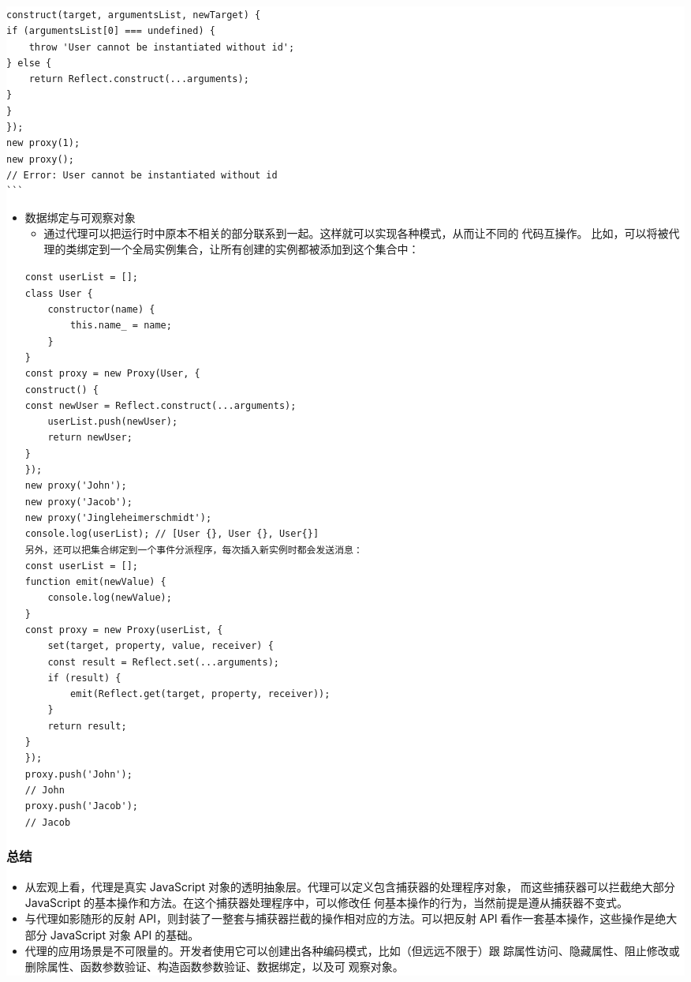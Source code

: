     construct(target, argumentsList, newTarget) { 
    if (argumentsList[0] === undefined) { 
        throw 'User cannot be instantiated without id'; 
    } else { 
        return Reflect.construct(...arguments); 
    } 
    } 
    }); 
    new proxy(1); 
    new proxy(); 
    // Error: User cannot be instantiated without id
    ```
* 数据绑定与可观察对象
    * 通过代理可以把运行时中原本不相关的部分联系到一起。这样就可以实现各种模式，从而让不同的
    代码互操作。
    比如，可以将被代理的类绑定到一个全局实例集合，让所有创建的实例都被添加到这个集合中：
    ```
    const userList = []; 
    class User { 
        constructor(name) { 
            this.name_ = name; 
        } 
    } 
    const proxy = new Proxy(User, { 
    construct() { 
    const newUser = Reflect.construct(...arguments); 
        userList.push(newUser); 
        return newUser; 
    } 
    }); 
    new proxy('John'); 
    new proxy('Jacob'); 
    new proxy('Jingleheimerschmidt'); 
    console.log(userList); // [User {}, User {}, User{}]
    另外，还可以把集合绑定到一个事件分派程序，每次插入新实例时都会发送消息：
    const userList = []; 
    function emit(newValue) { 
        console.log(newValue); 
    } 
    const proxy = new Proxy(userList, { 
        set(target, property, value, receiver) { 
        const result = Reflect.set(...arguments); 
        if (result) { 
            emit(Reflect.get(target, property, receiver)); 
        } 
        return result; 
    } 
    }); 
    proxy.push('John'); 
    // John 
    proxy.push('Jacob'); 
    // Jacob
    ```
### 总结
* 从宏观上看，代理是真实 JavaScript 对象的透明抽象层。代理可以定义包含捕获器的处理程序对象，
而这些捕获器可以拦截绝大部分 JavaScript 的基本操作和方法。在这个捕获器处理程序中，可以修改任
何基本操作的行为，当然前提是遵从捕获器不变式。
* 与代理如影随形的反射 API，则封装了一整套与捕获器拦截的操作相对应的方法。可以把反射 API
看作一套基本操作，这些操作是绝大部分 JavaScript 对象 API 的基础。
* 代理的应用场景是不可限量的。开发者使用它可以创建出各种编码模式，比如（但远远不限于）跟
踪属性访问、隐藏属性、阻止修改或删除属性、函数参数验证、构造函数参数验证、数据绑定，以及可
观察对象。
